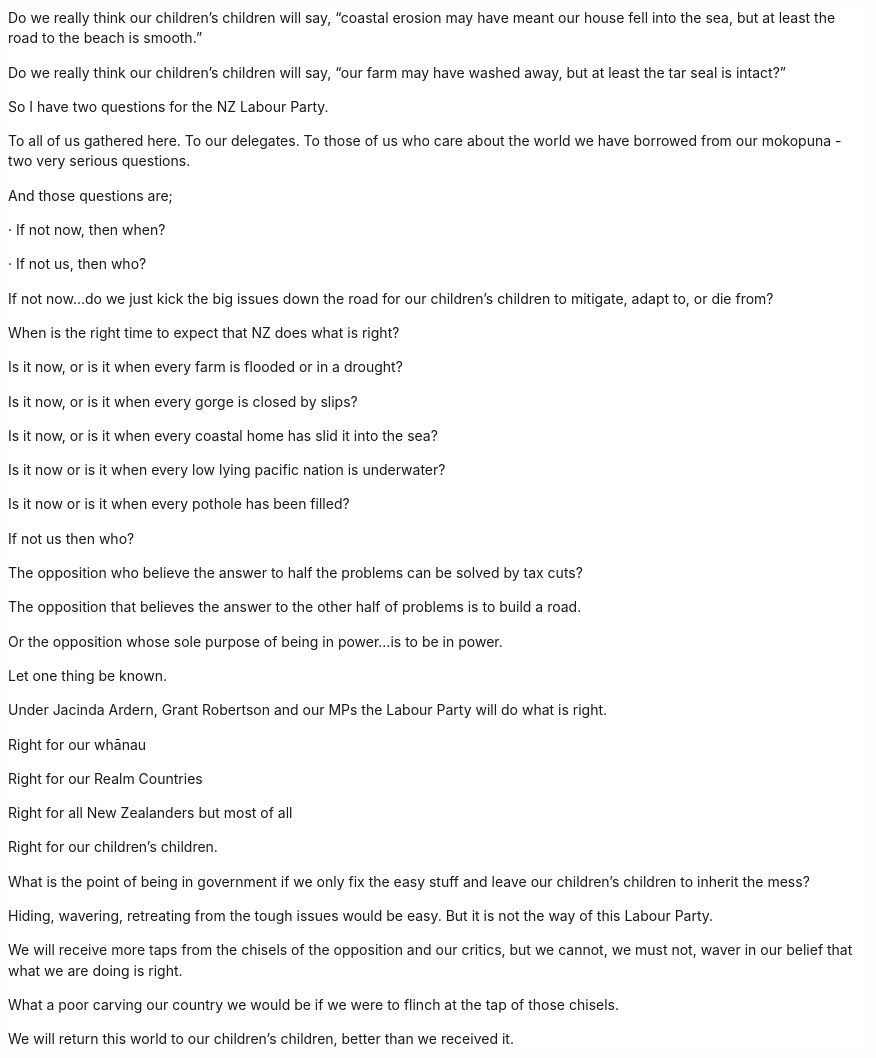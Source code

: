 Do we really think our children’s children will say, “coastal erosion may have meant our house fell into the sea, but at least the road to the beach is smooth.”

Do we really think our children’s children will say, “our farm may have washed away, but at least the tar seal is intact?”

So I have two questions for the NZ Labour Party.

To all of us gathered here. To our delegates. To those of us who care about the world we have borrowed from our mokopuna - two very serious questions.

And those questions are;

· If not now, then when?

· If not us, then who?

If not now…do we just kick the big issues down the road for our children’s children to mitigate, adapt to, or die from?

When is the right time to expect that NZ does what is right?

Is it now, or is it when every farm is flooded or in a drought?

Is it now, or is it when every gorge is closed by slips?

Is it now, or is it when every coastal home has slid it into the sea?

Is it now or is it when every low lying pacific nation is underwater?

Is it now or is it when every pothole has been filled?

If not us then who?

The opposition who believe the answer to half the problems can be solved by tax cuts?

The opposition that believes the answer to the other half of problems is to build a road.

Or the opposition whose sole purpose of being in power…is to be in power.

Let one thing be known.

Under Jacinda Ardern, Grant Robertson and our MPs the Labour Party will do what is right.

Right for our whānau

Right for our Realm Countries

Right for all New Zealanders but most of all

Right for our children’s children.

What is the point of being in government if we only fix the easy stuff and leave our children’s children to inherit the mess?

Hiding, wavering, retreating from the tough issues would be easy. But it is not the way of this Labour Party.

We will receive more taps from the chisels of the opposition and our critics, but we cannot, we must not, waver in our belief that what we are doing is right.

What a poor carving our country we would be if we were to flinch at the tap of those chisels.

We will return this world to our children’s children, better than we received it.
